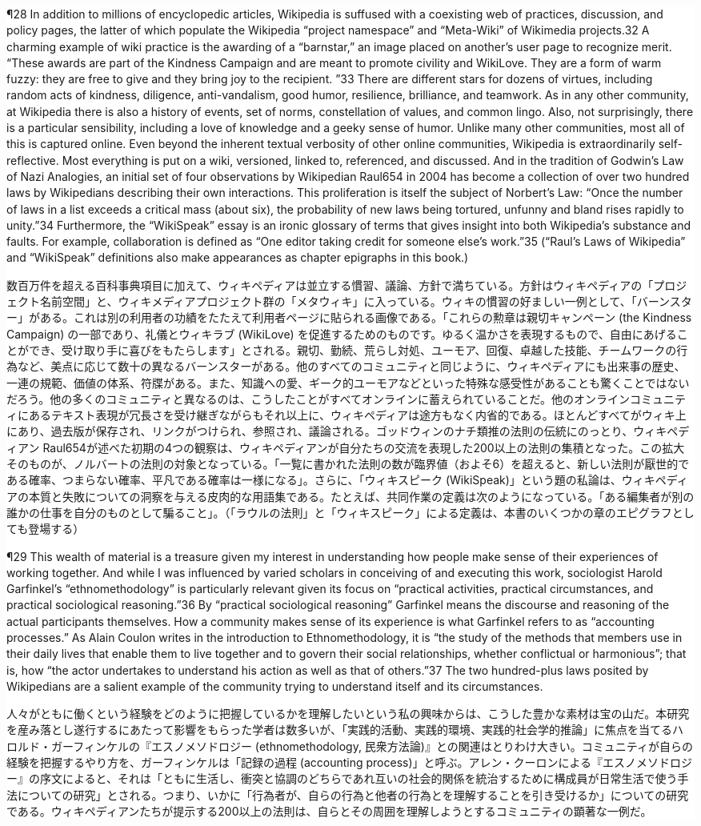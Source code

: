 ¶28 In addition to millions of encyclopedic articles, Wikipedia is suffused with a coexisting web of practices, discussion, and policy pages, the latter of which populate the Wikipedia “project namespace” and “Meta-Wiki” of Wikimedia projects.32 A charming example of wiki practice is the awarding of a “barnstar,” an image placed on another’s user page to recognize merit. “These awards are part of the Kindness Campaign and are meant to promote civility and WikiLove. They are a form of warm fuzzy: they are free to give and they bring joy to the recipient. ”33 There are different stars for dozens of virtues, including random acts of kindness, diligence, anti-vandalism, good humor, resilience, brilliance, and teamwork. As in any other community, at Wikipedia there is also a history of events, set of norms, constellation of values, and common lingo. Also, not surprisingly, there is a particular sensibility, including a love of knowledge and a geeky sense of humor. Unlike many other communities, most all of this is captured online. Even beyond the inherent textual verbosity of other online communities, Wikipedia is extraordinarily self-reflective. Most everything is put on a wiki, versioned, linked to, referenced, and discussed. And in the tradition of Godwin’s Law of Nazi Analogies, an initial set of four observations by Wikipedian Raul654 in 2004 has become a collection of over two hundred laws by Wikipedians describing their own interactions. This proliferation is itself the subject of Norbert’s Law: “Once the number of laws in a list exceeds a critical mass (about six), the probability of new laws being tortured, unfunny and bland rises rapidly to unity.”34 Furthermore, the “WikiSpeak” essay is an ironic glossary of terms that gives insight into both Wikipedia’s substance and faults. For example, collaboration is defined as “One editor taking credit for someone else’s work.”35 (“Raul’s Laws of Wikipedia” and “WikiSpeak” definitions also make appearances as chapter epigraphs in this book.)

数百万件を超える百科事典項目に加えて、ウィキペディアは並立する慣習、議論、方針で満ちている。方針はウィキペディアの「プロジェクト名前空間」と、ウィキメディアプロジェクト群の「メタウィキ」に入っている。ウィキの慣習の好ましい一例として、「バーンスター」がある。これは別の利用者の功績をたたえて利用者ページに貼られる画像である。「これらの勲章は親切キャンペーン (the Kindness Campaign) の一部であり、礼儀とウィキラブ (WikiLove) を促進するためのものです。ゆるく温かさを表現するもので、自由にあげることができ、受け取り手に喜びをもたらします」とされる。親切、勤続、荒らし対処、ユーモア、回復、卓越した技能、チームワークの行為など、美点に応じて数十の異なるバーンスターがある。他のすべてのコミュニティと同じように、ウィキペディアにも出来事の歴史、一連の規範、価値の体系、符牒がある。また、知識への愛、ギーク的ユーモアなどといった特殊な感受性があることも驚くことではないだろう。他の多くのコミュニティと異なるのは、こうしたことがすべてオンラインに蓄えられていることだ。他のオンラインコミュニティにあるテキスト表現が冗長さを受け継ぎながらもそれ以上に、ウィキペディアは途方もなく内省的である。ほとんどすべてがウィキ上にあり、過去版が保存され、リンクがつけられ、参照され、議論される。ゴッドウィンのナチ類推の法則の伝統にのっとり、ウィキペディアン Raul654が述べた初期の4つの観察は、ウィキペディアンが自分たちの交流を表現した200以上の法則の集積となった。この拡大そのものが、ノルバートの法則の対象となっている。「一覧に書かれた法則の数が臨界値（およそ6）を超えると、新しい法則が厭世的である確率、つまらない確率、平凡である確率は一様になる」。さらに、「ウィキスピーク (WikiSpeak)」という題の私論は、ウィキペディアの本質と失敗についての洞察を与える皮肉的な用語集である。たとえば、共同作業の定義は次のようになっている。「ある編集者が別の誰かの仕事を自分のものとして騙ること」。（「ラウルの法則」と「ウィキスピーク」による定義は、本書のいくつかの章のエピグラフとしても登場する）

¶29 This wealth of material is a treasure given my interest in understanding how people make sense of their experiences of working together. And while I was influenced by varied scholars in conceiving of and executing this work, sociologist Harold Garfinkel’s “ethnomethodology” is particularly relevant given its focus on “practical activities, practical circumstances, and practical sociological reasoning.”36 By “practical sociological reasoning” Garfinkel means the discourse and reasoning of the actual participants themselves. How a community makes sense of its experience is what Garfinkel refers to as “accounting processes.” As Alain Coulon writes in the introduction to Ethnomethodology, it is “the study of the methods that members use in their daily lives that enable them to live together and to govern their social relationships, whether conflictual or harmonious”; that is, how “the actor undertakes to understand his action as well as that of others.”37 The two hundred-plus laws posited by Wikipedians are a salient example of the community trying to understand itself and its circumstances.

人々がともに働くという経験をどのように把握しているかを理解したいという私の興味からは、こうした豊かな素材は宝の山だ。本研究を産み落とし遂行するにあたって影響をもらった学者は数多いが、「実践的活動、実践的環境、実践的社会学的推論」に焦点を当てるハロルド・ガーフィンケルの『エスノメソドロジー (ethnomethodology, 民衆方法論)』との関連はとりわけ大きい。コミュニティが自らの経験を把握するやり方を、ガーフィンケルは「記録の過程 (accounting process)」と呼ぶ。アレン・クーロンによる『エスノメソドロジー』の序文によると、それは「ともに生活し、衝突と協調のどちらであれ互いの社会的関係を統治するために構成員が日常生活で使う手法についての研究」とされる。つまり、いかに「行為者が、自らの行為と他者の行為とを理解することを引き受けるか」についての研究である。ウィキペディアンたちが提示する200以上の法則は、自らとその周囲を理解しようとするコミュニティの顕著な一例だ。
